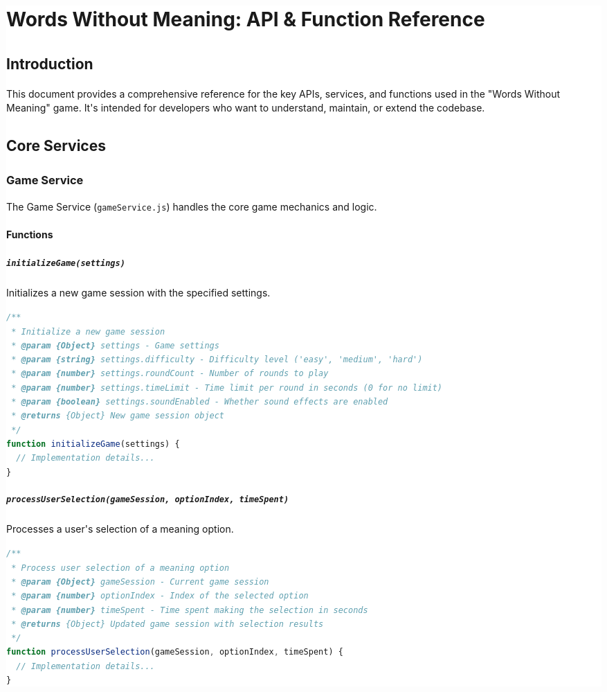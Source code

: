 # Words Without Meaning: API & Function Reference

## Introduction

This document provides a comprehensive reference for the key APIs, services, and functions used in the "Words Without Meaning" game. It's intended for developers who want to understand, maintain, or extend the codebase.

## Core Services

### Game Service

The Game Service (`gameService.js`) handles the core game mechanics and logic.

#### Functions

##### `initializeGame(settings)`

Initializes a new game session with the specified settings.

```javascript
/**
 * Initialize a new game session
 * @param {Object} settings - Game settings
 * @param {string} settings.difficulty - Difficulty level ('easy', 'medium', 'hard')
 * @param {number} settings.roundCount - Number of rounds to play
 * @param {number} settings.timeLimit - Time limit per round in seconds (0 for no limit)
 * @param {boolean} settings.soundEnabled - Whether sound effects are enabled
 * @returns {Object} New game session object
 */
function initializeGame(settings) {
  // Implementation details...
}
```

##### `processUserSelection(gameSession, optionIndex, timeSpent)`

Processes a user's selection of a meaning option.

```javascript
/**
 * Process user selection of a meaning option
 * @param {Object} gameSession - Current game session
 * @param {number} optionIndex - Index of the selected option
 * @param {number} timeSpent - Time spent making the selection in seconds
 * @returns {Object} Updated game session with selection results
 */
function processUserSelection(gameSession, optionIndex, timeSpent) {
  // Implementation details...
}
```
